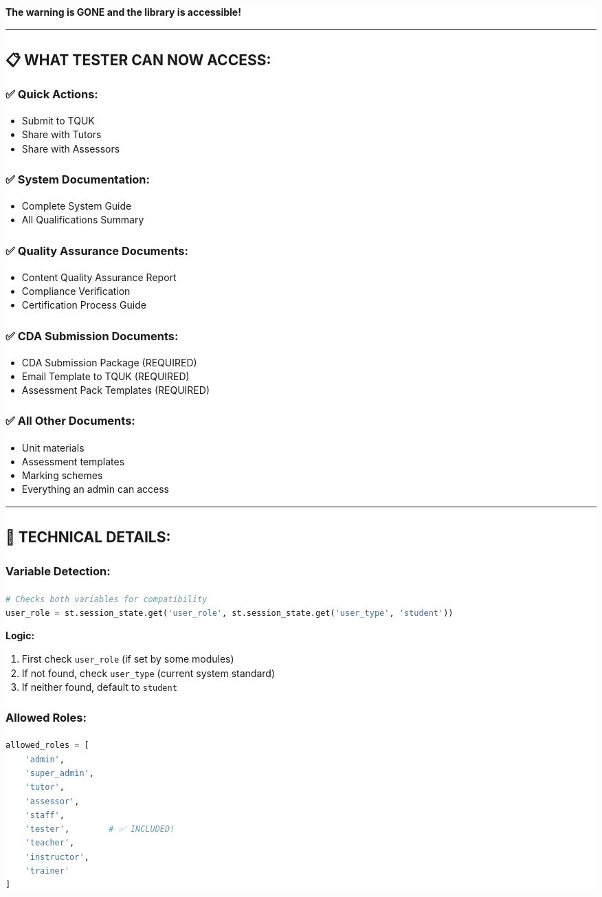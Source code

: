 **The warning is GONE and the library is accessible!**

---

## 📋 **WHAT TESTER CAN NOW ACCESS:**

### **✅ Quick Actions:**
- Submit to TQUK
- Share with Tutors
- Share with Assessors

### **✅ System Documentation:**
- Complete System Guide
- All Qualifications Summary

### **✅ Quality Assurance Documents:**
- Content Quality Assurance Report
- Compliance Verification
- Certification Process Guide

### **✅ CDA Submission Documents:**
- CDA Submission Package (REQUIRED)
- Email Template to TQUK (REQUIRED)
- Assessment Pack Templates (REQUIRED)

### **✅ All Other Documents:**
- Unit materials
- Assessment templates
- Marking schemes
- Everything an admin can access

---

## 🔧 **TECHNICAL DETAILS:**

### **Variable Detection:**
```python
# Checks both variables for compatibility
user_role = st.session_state.get('user_role', st.session_state.get('user_type', 'student'))
```

**Logic:**
1. First check `user_role` (if set by some modules)
2. If not found, check `user_type` (current system standard)
3. If neither found, default to `student`

### **Allowed Roles:**
```python
allowed_roles = [
    'admin',
    'super_admin',
    'tutor',
    'assessor',
    'staff',
    'tester',        # ✅ INCLUDED!
    'teacher',
    'instructor',
    'trainer'
]
```
